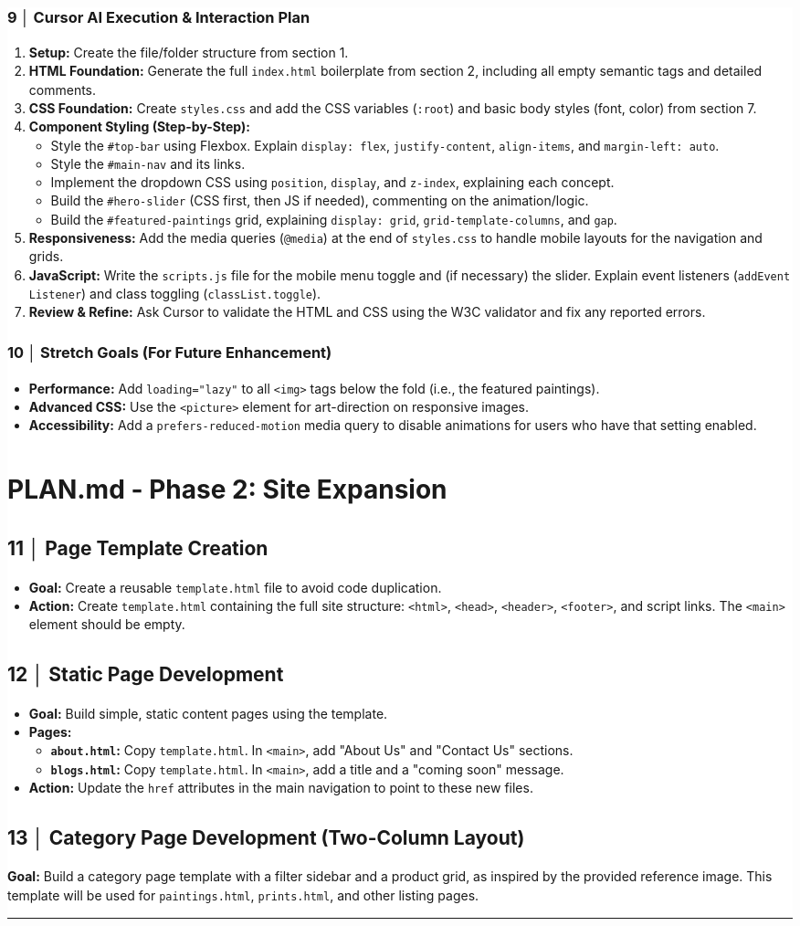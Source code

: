 ### 9 │ Cursor AI Execution & Interaction Plan

1.  **Setup:** Create the file/folder structure from section 1.
2.  **HTML Foundation:** Generate the full `index.html` boilerplate from section 2, including all empty semantic tags and detailed comments.
3.  **CSS Foundation:** Create `styles.css` and add the CSS variables (`:root`) and basic body styles (font, color) from section 7.
4.  **Component Styling (Step-by-Step):**
    - Style the `#top-bar` using Flexbox. Explain `display: flex`, `justify-content`, `align-items`, and `margin-left: auto`.
    - Style the `#main-nav` and its links.
    - Implement the dropdown CSS using `position`, `display`, and `z-index`, explaining each concept.
    - Build the `#hero-slider` (CSS first, then JS if needed), commenting on the animation/logic.
    - Build the `#featured-paintings` grid, explaining `display: grid`, `grid-template-columns`, and `gap`.
5.  **Responsiveness:** Add the media queries (`@media`) at the end of `styles.css` to handle mobile layouts for the navigation and grids.
6.  **JavaScript:** Write the `scripts.js` file for the mobile menu toggle and (if necessary) the slider. Explain event listeners (`addEventListener`) and class toggling (`classList.toggle`).
7.  **Review & Refine:** Ask Cursor to validate the HTML and CSS using the W3C validator and fix any reported errors.

### 10 │ Stretch Goals (For Future Enhancement)

- **Performance:** Add `loading="lazy"` to all `<img>` tags below the fold (i.e., the featured paintings).
- **Advanced CSS:** Use the `<picture>` element for art-direction on responsive images.
- **Accessibility:** Add a `prefers-reduced-motion` media query to disable animations for users who have that setting enabled.

# PLAN.md - Phase 2: Site Expansion

## 11 │ Page Template Creation

- **Goal:** Create a reusable `template.html` file to avoid code duplication.
- **Action:** Create `template.html` containing the full site structure: `<html>`, `<head>`, `<header>`, `<footer>`, and script links. The `<main>` element should be empty.

## 12 │ Static Page Development

- **Goal:** Build simple, static content pages using the template.
- **Pages:**
  - **`about.html`:** Copy `template.html`. In `<main>`, add "About Us" and "Contact Us" sections.
  - **`blogs.html`:** Copy `template.html`. In `<main>`, add a title and a "coming soon" message.
- **Action:** Update the `href` attributes in the main navigation to point to these new files.

## 13 │ Category Page Development (Two-Column Layout)

**Goal:** Build a category page template with a filter sidebar and a product grid, as inspired by the provided reference image. This template will be used for `paintings.html`, `prints.html`, and other listing pages.

---